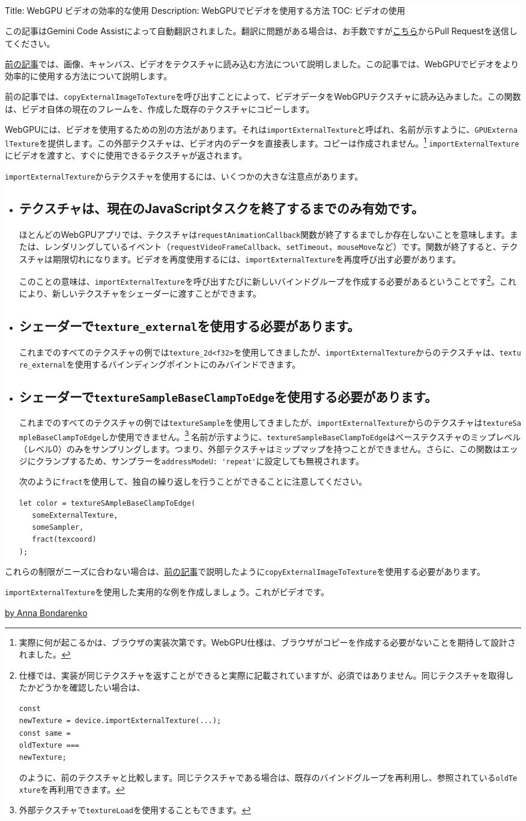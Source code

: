 Title: WebGPU ビデオの効率的な使用
Description: WebGPUでビデオを使用する方法
TOC: ビデオの使用

<div class="warn">この記事はGemini Code Assistによって自動翻訳されました。翻訳に問題がある場合は、お手数ですが<a href="https://github.com/webgpu/webgpufundamentals/pulls">こちら</a>からPull Requestを送信してください。</div>

[前の記事](webgpu-importing-textures.html)では、画像、キャンバス、ビデオをテクスチャに読み込む方法について説明しました。この記事では、WebGPUでビデオをより効率的に使用する方法について説明します。

前の記事では、`copyExternalImageToTexture`を呼び出すことによって、ビデオデータをWebGPUテクスチャに読み込みました。この関数は、ビデオ自体の現在のフレームを、作成した既存のテクスチャにコピーします。

WebGPUには、ビデオを使用するための別の方法があります。それは`importExternalTexture`と呼ばれ、名前が示すように、`GPUExternalTexture`を提供します。この外部テクスチャは、ビデオ内のデータを直接表します。コピーは作成されません。[^no-copy] `importExternalTexture`にビデオを渡すと、すぐに使用できるテクスチャが返されます。

[^no-copy]: 実際に何が起こるかは、ブラウザの実装次第です。WebGPU仕様は、ブラウザがコピーを作成する必要がないことを期待して設計されました。

`importExternalTexture`からテクスチャを使用するには、いくつかの大きな注意点があります。

* ## テクスチャは、現在のJavaScriptタスクを終了するまでのみ有効です。

  ほとんどのWebGPUアプリでは、テクスチャは`requestAnimationCallback`関数が終了するまでしか存在しないことを意味します。または、レンダリングしているイベント（`requestVideoFrameCallback`、`setTimeout`、`mouseMove`など）です。関数が終了すると、テクスチャは期限切れになります。ビデオを再度使用するには、`importExternalTexture`を再度呼び出す必要があります。

  このことの意味は、`importExternalTexture`を呼び出すたびに新しいバインドグループを作成する必要があるということです[^bindgroup-exception]。これにより、新しいテクスチャをシェーダーに渡すことができます。

  [^bindgroup-exception]: 仕様では、実装が同じテクスチャを返すことができると実際に記載されていますが、必須ではありません。同じテクスチャを取得したかどうかを確認したい場合は、<pre><code>const newTexture = device.importExternalTexture(...);<br>const same = oldTexture === newTexture;</code></pre>のように、前のテクスチャと比較します。同じテクスチャである場合は、既存のバインドグループを再利用し、参照されている`oldTexture`を再利用できます。

* ## シェーダーで`texture_external`を使用する必要があります。

  これまでのすべてのテクスチャの例では`texture_2d<f32>`を使用してきましたが、`importExternalTexture`からのテクスチャは、`texture_external`を使用するバインディングポイントにのみバインドできます。

* ## シェーダーで`textureSampleBaseClampToEdge`を使用する必要があります。

  これまでのすべてのテクスチャの例では`textureSample`を使用してきましたが、`importExternalTexture`からのテクスチャは`textureSampleBaseClampToEdge`しか使用できません。[^textureLoad] 名前が示すように、`textureSampleBaseClampToEdge`はベーステクスチャのミップレベル（レベル0）のみをサンプリングします。つまり、外部テクスチャはミップマップを持つことができません。さらに、この関数はエッジにクランプするため、サンプラーを`addressModeU: 'repeat'`に設定しても無視されます。

  次のように`fract`を使用して、独自の繰り返しを行うことができることに注意してください。

  ```wgsl
  let color = textureSAmpleBaseClampToEdge(
     someExternalTexture,
     someSampler,
     fract(texcoord)
  );
  ```

  [^textureLoad]: 外部テクスチャで`textureLoad`を使用することもできます。

これらの制限がニーズに合わない場合は、[前の記事](webgpu-importing-textures.html)で説明したように`copyExternalImageToTexture`を使用する必要があります。

`importExternalTexture`を使用した実用的な例を作成しましょう。これがビデオです。

<div class="webgpu_center">
  <div>
     <video muted controls src="../resources/videos/pexels-anna-bondarenko-5534310 (540p).mp4" style="width: 320px";></video>
     <div class="copyright"><a href="https://www.pexels.com/video/dog-walking-outside-the-house-5534310/">by Anna Bondarenko</a></div>
  </div>
</div>


[^bindgroups-in-advance]: バインドグループを分割して、サンプラーとユニフォームバッファを保持するものを事前に作成し、レンダリング時に外部テクスチャのみを参照する別のものを作成することもできます。それが価値があるかどうかは、特定のニーズ次第です。